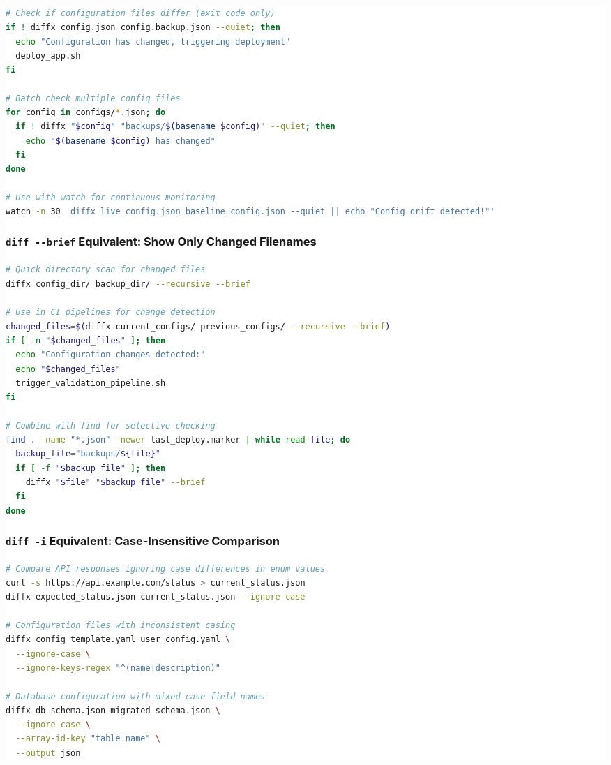 ```bash
# Check if configuration files differ (exit code only)
if ! diffx config.json config.backup.json --quiet; then
  echo "Configuration has changed, triggering deployment"
  deploy_app.sh
fi

# Batch check multiple config files 
for config in configs/*.json; do
  if ! diffx "$config" "backups/$(basename $config)" --quiet; then
    echo "$(basename $config) has changed"
  fi
done

# Use with watch for continuous monitoring
watch -n 30 'diffx live_config.json baseline_config.json --quiet || echo "Config drift detected!"'
```

### `diff --brief` Equivalent: Show Only Changed Filenames  

```bash
# Quick directory scan for changed files
diffx config_dir/ backup_dir/ --recursive --brief

# Use in CI pipelines for change detection
changed_files=$(diffx current_configs/ previous_configs/ --recursive --brief)
if [ -n "$changed_files" ]; then
  echo "Configuration changes detected:"
  echo "$changed_files"
  trigger_validation_pipeline.sh
fi

# Combine with find for selective checking
find . -name "*.json" -newer last_deploy.marker | while read file; do
  backup_file="backups/${file}"
  if [ -f "$backup_file" ]; then
    diffx "$file" "$backup_file" --brief
  fi
done
```

### `diff -i` Equivalent: Case-Insensitive Comparison

```bash
# Compare API responses ignoring case differences in enum values
curl -s https://api.example.com/status > current_status.json
diffx expected_status.json current_status.json --ignore-case

# Configuration files with inconsistent casing
diffx config_template.yaml user_config.yaml \
  --ignore-case \
  --ignore-keys-regex "^(name|description)"

# Database configuration with mixed case field names
diffx db_schema.json migrated_schema.json \
  --ignore-case \
  --array-id-key "table_name" \
  --output json
```
